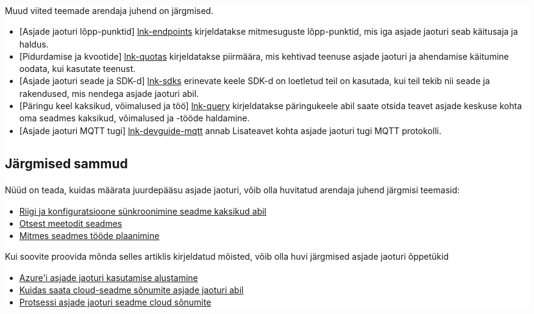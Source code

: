 Muud viited teemade arendaja juhend on järgmised.

- [Asjade jaoturi lõpp-punktid] [ lnk-endpoints] kirjeldatakse mitmesuguste lõpp-punktid, mis iga asjade jaoturi seab käitusaja ja haldus.
- [Pidurdamise ja kvootide] [ lnk-quotas] kirjeldatakse piirmäära, mis kehtivad teenuse asjade jaoturi ja ahendamise käitumine oodata, kui kasutate teenust.
- [Asjade jaoturi seade ja SDK-d] [ lnk-sdks] erinevate keele SDK-d on loetletud teil on kasutada, kui teil tekib nii seade ja rakendused, mis nendega asjade jaoturi abil.
- [Päringu keel kaksikud, võimalused ja töö] [ lnk-query] kirjeldatakse päringukeele abil saate otsida teavet asjade keskuse kohta oma seadmes kaksikud, võimalused ja -tööde haldamine.
- [Asjade jaoturi MQTT tugi] [ lnk-devguide-mqtt] annab Lisateavet kohta asjade jaoturi tugi MQTT protokolli.

## <a name="next-steps"></a>Järgmised sammud

Nüüd on teada, kuidas määrata juurdepääsu asjade jaoturi, võib olla huvitatud arendaja juhend järgmisi teemasid:

- [Riigi ja konfiguratsioone sünkroonimine seadme kaksikud abil][lnk-devguide-device-twins]
- [Otsest meetodit seadmes][lnk-devguide-directmethods]
- [Mitmes seadmes tööde plaanimine][lnk-devguide-jobs]

Kui soovite proovida mõnda selles artiklis kirjeldatud mõisted, võib olla huvi järgmised asjade jaoturi õppetükid

- [Azure'i asjade jaoturi kasutamise alustamine][lnk-getstarted-tutorial]
- [Kuidas saata cloud-seadme sõnumite asjade jaoturi abil][lnk-c2d-tutorial]
- [Protsessi asjade jaoturi seadme cloud sõnumite][lnk-d2c-tutorial]



[img-tokenservice]: ./media/iot-hub-devguide-security/tokenservice.png
[lnk-endpoints]: iot-hub-devguide-endpoints.md
[lnk-quotas]: iot-hub-devguide-quotas-throttling.md
[lnk-sdks]: iot-hub-devguide-sdks.md
[lnk-query]: iot-hub-devguide-query-language.md
[lnk-devguide-mqtt]: iot-hub-mqtt-support.md
[lnk-openssl]: https://www.openssl.org/
[lnk-selfsigned]: https://technet.microsoft.com/library/hh848633

[lnk-resource-provider-apis]: https://msdn.microsoft.com/library/mt548492.aspx
[lnk-sas-tokens]: iot-hub-devguide-security.md#security-tokens
[lnk-amqp]: https://www.amqp.org/
[lnk-azure-resource-manager]: ../azure-resource-manager/resource-group-overview.md
[lnk-cbs]: https://www.oasis-open.org/committees/download.php/50506/amqp-cbs-v1%200-wd02%202013-08-12.doc
[lnk-event-hubs-publisher-policy]: https://code.msdn.microsoft.com/Service-Bus-Event-Hub-99ce67ab
[lnk-management-portal]: https://portal.azure.com
[lnk-sasl-plain]: http://tools.ietf.org/html/rfc4616
[lnk-identity-registry]: iot-hub-devguide-identity-registry.md
[lnk-dotnet-sas]: https://msdn.microsoft.com/library/microsoft.azure.devices.common.security.sharedaccesssignaturebuilder.aspx
[lnk-java-sas]: http://azure.github.io/azure-iot-sdks/java/service/api_reference/com/microsoft/azure/iot/service/auth/IotHubServiceSasToken.html
[lnk-tls-psk]: https://tools.ietf.org/html/rfc4279
[lnk-protocols]: iot-hub-protocol-gateway.md
[lnk-custom-auth]: iot-hub-devguide-security.md#custom-device-authentication
[lnk-x509]: iot-hub-devguide-security.md#supported-x509-certificates
[lnk-devguide-device-twins]: iot-hub-devguide-device-twins.md
[lnk-devguide-directmethods]: iot-hub-devguide-direct-methods.md
[lnk-devguide-jobs]: iot-hub-devguide-jobs.md
[lnk-service-sdk]: https://github.com/Azure/azure-iot-sdks/tree/master/csharp/service
[lnk-client-sdk]: https://github.com/Azure/azure-iot-sdks/tree/master/csharp/device
[lnk-device-explorer]: https://github.com/Azure/azure-iot-sdks/blob/master/tools/DeviceExplorer/doc/how_to_use_device_explorer.md

[lnk-getstarted-tutorial]: iot-hub-csharp-csharp-getstarted.md
[lnk-c2d-tutorial]: iot-hub-csharp-csharp-c2d.md
[lnk-d2c-tutorial]: iot-hub-csharp-csharp-process-d2c.md
